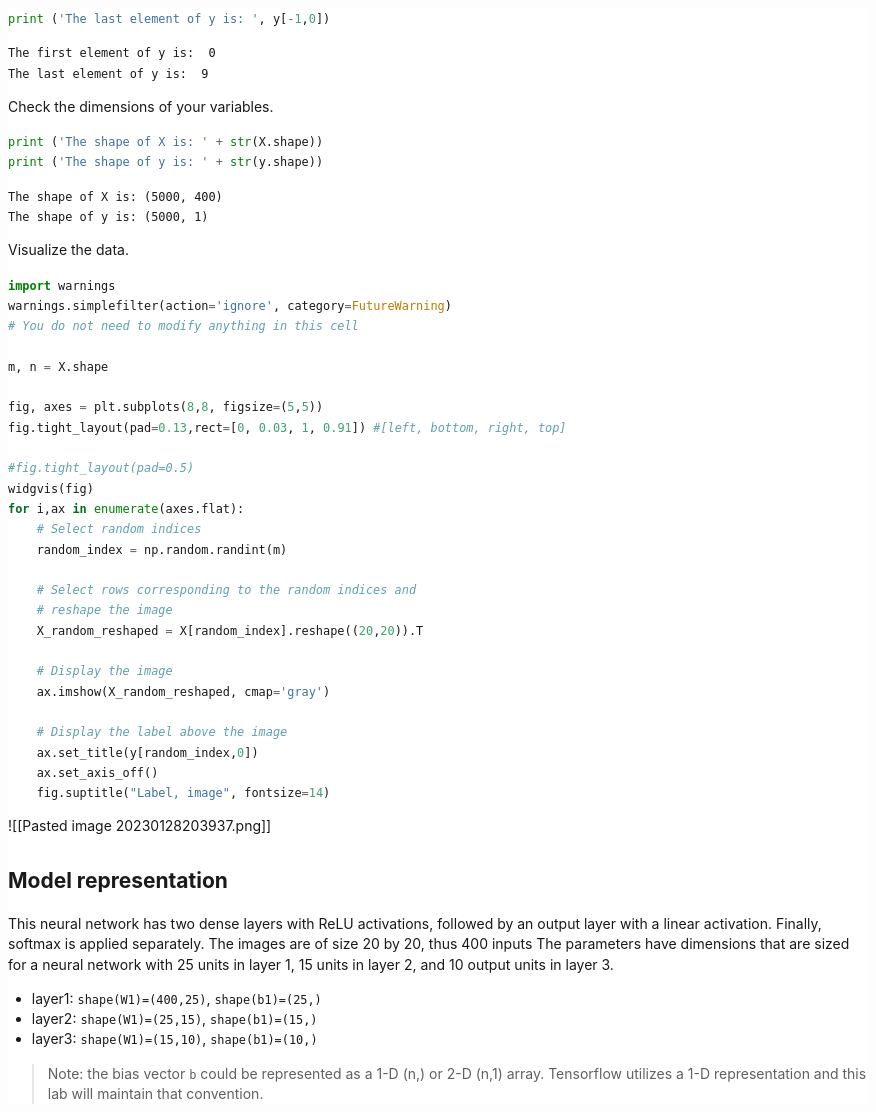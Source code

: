 ```python
print ('The last element of y is: ', y[-1,0])
```
```
The first element of y is:  0
The last element of y is:  9
```
Check the dimensions of your variables.
```python
print ('The shape of X is: ' + str(X.shape))
print ('The shape of y is: ' + str(y.shape))
```
```
The shape of X is: (5000, 400)
The shape of y is: (5000, 1)
```

Visualize the data.
```python
import warnings
warnings.simplefilter(action='ignore', category=FutureWarning)
# You do not need to modify anything in this cell

m, n = X.shape

fig, axes = plt.subplots(8,8, figsize=(5,5))
fig.tight_layout(pad=0.13,rect=[0, 0.03, 1, 0.91]) #[left, bottom, right, top]

#fig.tight_layout(pad=0.5)
widgvis(fig)
for i,ax in enumerate(axes.flat):
    # Select random indices
    random_index = np.random.randint(m)
    
    # Select rows corresponding to the random indices and
    # reshape the image
    X_random_reshaped = X[random_index].reshape((20,20)).T
    
    # Display the image
    ax.imshow(X_random_reshaped, cmap='gray')
    
    # Display the label above the image
    ax.set_title(y[random_index,0])
    ax.set_axis_off()
    fig.suptitle("Label, image", fontsize=14)
```
![[Pasted image 20230128203937.png]]

## Model representation
This neural network has two dense layers with ReLU activations, followed by an output layer with a linear activation. Finally, softmax is applied separately.
The images are of size 20 by 20, thus 400 inputs
The parameters have dimensions that are sized for a neural network with 25 units in layer 1, 15 units in layer 2, and 10 output units in layer 3.
- layer1: `shape(W1)=(400,25)`, `shape(b1)=(25,)`
- layer2: `shape(W1)=(25,15)`, `shape(b1)=(15,)`
- layer3: `shape(W1)=(15,10)`, `shape(b1)=(10,)`
> Note: the bias vector `b` could be represented as a 1-D (n,) or 2-D (n,1) array. Tensorflow utilizes a 1-D representation and this lab will maintain that convention.

